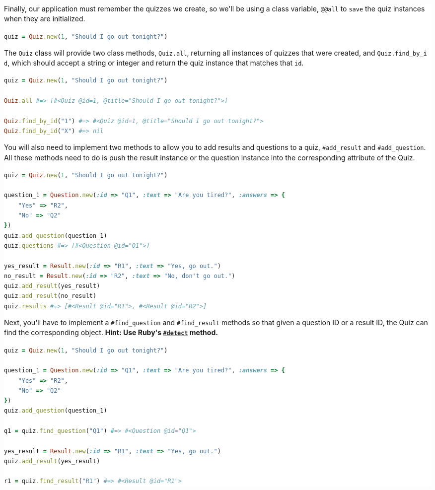 Finally, our application must remember the quizzes we create, so we'll be using a class variable, `@@all` to `save` the quiz instances when they are initialized.


```ruby
quiz = Quiz.new(1, "Should I go out tonight?")
```

The `Quiz` class will provide two class methods, `Quiz.all`, returning all instances of quizzes that were created, and `Quiz.find_by_id`, which should accept a string or integer and return the quiz instance that matches that `id`.

```ruby
quiz = Quiz.new(1, "Should I go out tonight?")

Quiz.all #=> [#<Quiz @id=1, @title="Should I go out tonight?">]

Quiz.find_by_id("1") #=> #<Quiz @id=1, @title="Should I go out tonight?">
Quiz.find_by_id("X") #=> nil
```

You will also need to implement two methods to allow you to add results and questions to a quiz, `#add_result` and `#add_question`. All these methods need to do is push the result instance or the question instance into the corresponding attribute of the Quiz.

```ruby
quiz = Quiz.new(1, "Should I go out tonight?")

question_1 = Question.new(:id => "Q1", :text => "Are you tired?", :answers => {
    "Yes" => "R2",
    "No" => "Q2"
})
quiz.add_question(question_1)
quiz.questions #=> [#<Question @id="Q1">]

yes_result = Result.new(:id => "R1", :text => "Yes, go out.")
no_result = Result.new(:id => "R2", :text => "No, don't go out.")
quiz.add_result(yes_result)
quiz.add_result(no_result)
quiz.results #=> [#<Result @id="R1">, #<Result @id="R2">]
```

Next, you'll have to implement a `#find_question` and `#find_result` methods so that given a question ID or a result ID, the Quiz can find the corresponding object. __Hint: Use Ruby's [`#detect`](https://ruby-doc.org/core-2.2.3/Enumerable.html#method-i-detect) method.__

```ruby
quiz = Quiz.new(1, "Should I go out tonight?")

question_1 = Question.new(:id => "Q1", :text => "Are you tired?", :answers => {
    "Yes" => "R2",
    "No" => "Q2"
})
quiz.add_question(question_1)

q1 = quiz.find_question("Q1") #=> #<Question @id="Q1">

yes_result = Result.new(:id => "R1", :text => "Yes, go out.")
quiz.add_result(yes_result)

r1 = quiz.find_result("R1") #=> #<Result @id="R1">
```
